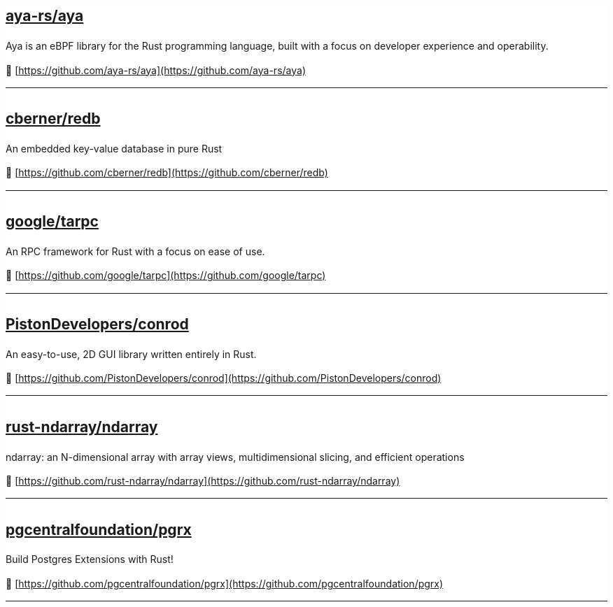 
## [aya-rs/aya](https://github.com/aya-rs/aya)

Aya is an eBPF library for the Rust programming language, built with a focus on developer experience and operability.

🔗 [https://github.com/aya-rs/aya](https://github.com/aya-rs/aya)

---

## [cberner/redb](https://github.com/cberner/redb)

An embedded key-value database in pure Rust

🔗 [https://github.com/cberner/redb](https://github.com/cberner/redb)

---

## [google/tarpc](https://github.com/google/tarpc)

An RPC framework for Rust with a focus on ease of use.

🔗 [https://github.com/google/tarpc](https://github.com/google/tarpc)

---

## [PistonDevelopers/conrod](https://github.com/PistonDevelopers/conrod)

An easy-to-use, 2D GUI library written entirely in Rust.

🔗 [https://github.com/PistonDevelopers/conrod](https://github.com/PistonDevelopers/conrod)

---

## [rust-ndarray/ndarray](https://github.com/rust-ndarray/ndarray)

ndarray: an N-dimensional array with array views, multidimensional slicing, and efficient operations

🔗 [https://github.com/rust-ndarray/ndarray](https://github.com/rust-ndarray/ndarray)

---

## [pgcentralfoundation/pgrx](https://github.com/pgcentralfoundation/pgrx)

Build Postgres Extensions with Rust!

🔗 [https://github.com/pgcentralfoundation/pgrx](https://github.com/pgcentralfoundation/pgrx)

---
